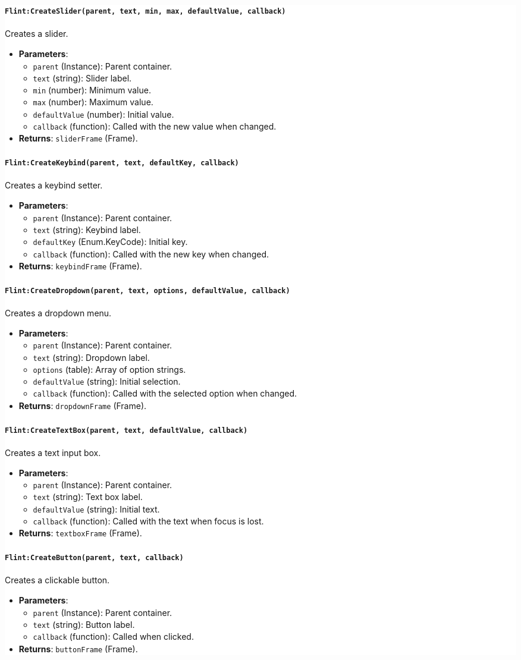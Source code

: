 #### `Flint:CreateSlider(parent, text, min, max, defaultValue, callback)`
Creates a slider.
- **Parameters**:
  - `parent` (Instance): Parent container.
  - `text` (string): Slider label.
  - `min` (number): Minimum value.
  - `max` (number): Maximum value.
  - `defaultValue` (number): Initial value.
  - `callback` (function): Called with the new value when changed.
- **Returns**: `sliderFrame` (Frame).

#### `Flint:CreateKeybind(parent, text, defaultKey, callback)`
Creates a keybind setter.
- **Parameters**:
  - `parent` (Instance): Parent container.
  - `text` (string): Keybind label.
  - `defaultKey` (Enum.KeyCode): Initial key.
  - `callback` (function): Called with the new key when changed.
- **Returns**: `keybindFrame` (Frame).

#### `Flint:CreateDropdown(parent, text, options, defaultValue, callback)`
Creates a dropdown menu.
- **Parameters**:
  - `parent` (Instance): Parent container.
  - `text` (string): Dropdown label.
  - `options` (table): Array of option strings.
  - `defaultValue` (string): Initial selection.
  - `callback` (function): Called with the selected option when changed.
- **Returns**: `dropdownFrame` (Frame).

#### `Flint:CreateTextBox(parent, text, defaultValue, callback)`
Creates a text input box.
- **Parameters**:
  - `parent` (Instance): Parent container.
  - `text` (string): Text box label.
  - `defaultValue` (string): Initial text.
  - `callback` (function): Called with the text when focus is lost.
- **Returns**: `textboxFrame` (Frame).

#### `Flint:CreateButton(parent, text, callback)`
Creates a clickable button.
- **Parameters**:
  - `parent` (Instance): Parent container.
  - `text` (string): Button label.
  - `callback` (function): Called when clicked.
- **Returns**: `buttonFrame` (Frame).

